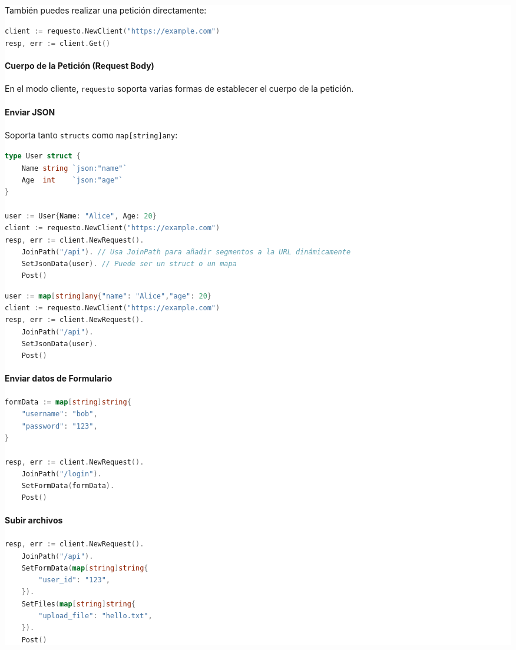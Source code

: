 También puedes realizar una petición directamente:

```go
client := requesto.NewClient("https://example.com")
resp, err := client.Get()
```

#### Cuerpo de la Petición (Request Body)

En el modo cliente, `requesto` soporta varias formas de establecer el cuerpo de la petición.

#### Enviar JSON

Soporta tanto `structs` como `map[string]any`:

```go
type User struct {
    Name string `json:"name"`
    Age  int    `json:"age"`
}

user := User{Name: "Alice", Age: 20}
client := requesto.NewClient("https://example.com")
resp, err := client.NewRequest().
    JoinPath("/api"). // Usa JoinPath para añadir segmentos a la URL dinámicamente
    SetJsonData(user). // Puede ser un struct o un mapa
    Post()
```

```go
user := map[string]any{"name": "Alice","age": 20}
client := requesto.NewClient("https://example.com")
resp, err := client.NewRequest().
    JoinPath("/api").
    SetJsonData(user).
    Post()
```

#### Enviar datos de Formulario

```go
formData := map[string]string{
    "username": "bob",
    "password": "123",
}

resp, err := client.NewRequest().
    JoinPath("/login").
    SetFormData(formData).
    Post()
```

#### Subir archivos

```go
resp, err := client.NewRequest().
    JoinPath("/api").
    SetFormData(map[string]string{
        "user_id": "123",
    }).
    SetFiles(map[string]string{
        "upload_file": "hello.txt",
    }).
    Post()
```
